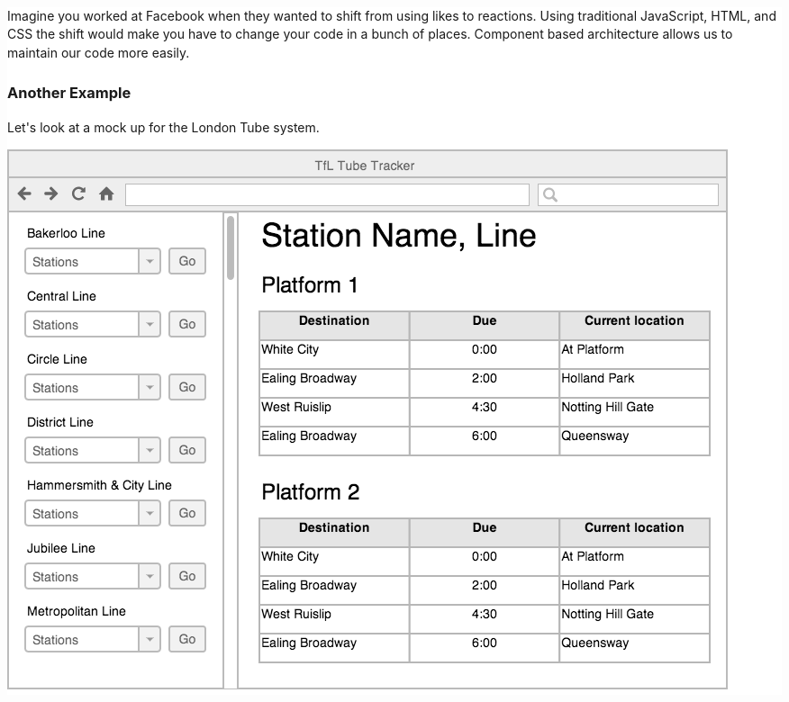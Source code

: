 Imagine you worked at Facebook when they wanted to shift from using likes to reactions. Using traditional JavaScript, HTML, and CSS the shift would make you have to change your code in a bunch of places. Component based architecture allows us to maintain our code more easily.

### Another Example

Let's look at a mock up for the London Tube system.

![Wireframe](images/wireframe.png)
